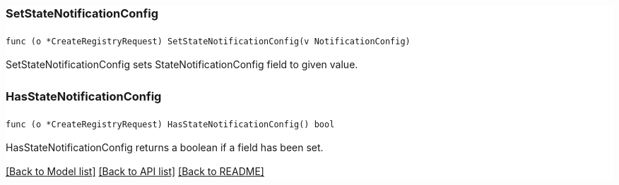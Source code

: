 ### SetStateNotificationConfig

`func (o *CreateRegistryRequest) SetStateNotificationConfig(v NotificationConfig)`

SetStateNotificationConfig sets StateNotificationConfig field to given value.

### HasStateNotificationConfig

`func (o *CreateRegistryRequest) HasStateNotificationConfig() bool`

HasStateNotificationConfig returns a boolean if a field has been set.


[[Back to Model list]](../README.md#documentation-for-models) [[Back to API list]](../README.md#documentation-for-api-endpoints) [[Back to README]](../README.md)


